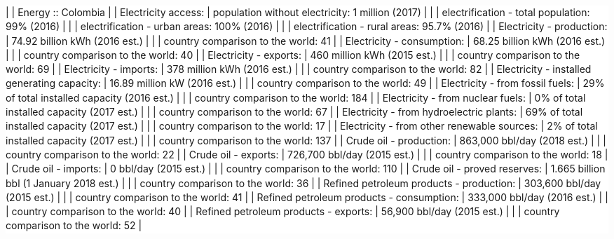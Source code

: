 | | Energy :: Colombia |
| Electricity access: | population without electricity: 1 million (2017) |
| | electrification - total population: 99% (2016) |
| | electrification - urban areas: 100% (2016) |
| | electrification - rural areas: 95.7% (2016) |
| Electricity - production: | 74.92 billion kWh (2016 est.) |
| | country comparison to the world: 41 |
| Electricity - consumption: | 68.25 billion kWh (2016 est.) |
| | country comparison to the world: 40 |
| Electricity - exports: | 460 million kWh (2015 est.) |
| | country comparison to the world: 69 |
| Electricity - imports: | 378 million kWh (2016 est.) |
| | country comparison to the world: 82 |
| Electricity - installed generating capacity: | 16.89 million kW (2016 est.) |
| | country comparison to the world: 49 |
| Electricity - from fossil fuels: | 29% of total installed capacity (2016 est.) |
| | country comparison to the world: 184 |
| Electricity - from nuclear fuels: | 0% of total installed capacity (2017 est.) |
| | country comparison to the world: 67 |
| Electricity - from hydroelectric plants: | 69% of total installed capacity (2017 est.) |
| | country comparison to the world: 17 |
| Electricity - from other renewable sources: | 2% of total installed capacity (2017 est.) |
| | country comparison to the world: 137 |
| Crude oil - production: | 863,000 bbl/day (2018 est.) |
| | country comparison to the world: 22 |
| Crude oil - exports: | 726,700 bbl/day (2015 est.) |
| | country comparison to the world: 18 |
| Crude oil - imports: | 0 bbl/day (2015 est.) |
| | country comparison to the world: 110 |
| Crude oil - proved reserves: | 1.665 billion bbl (1 January 2018 est.) |
| | country comparison to the world: 36 |
| Refined petroleum products - production: | 303,600 bbl/day (2015 est.) |
| | country comparison to the world: 41 |
| Refined petroleum products - consumption: | 333,000 bbl/day (2016 est.) |
| | country comparison to the world: 40 |
| Refined petroleum products - exports: | 56,900 bbl/day (2015 est.) |
| | country comparison to the world: 52 |